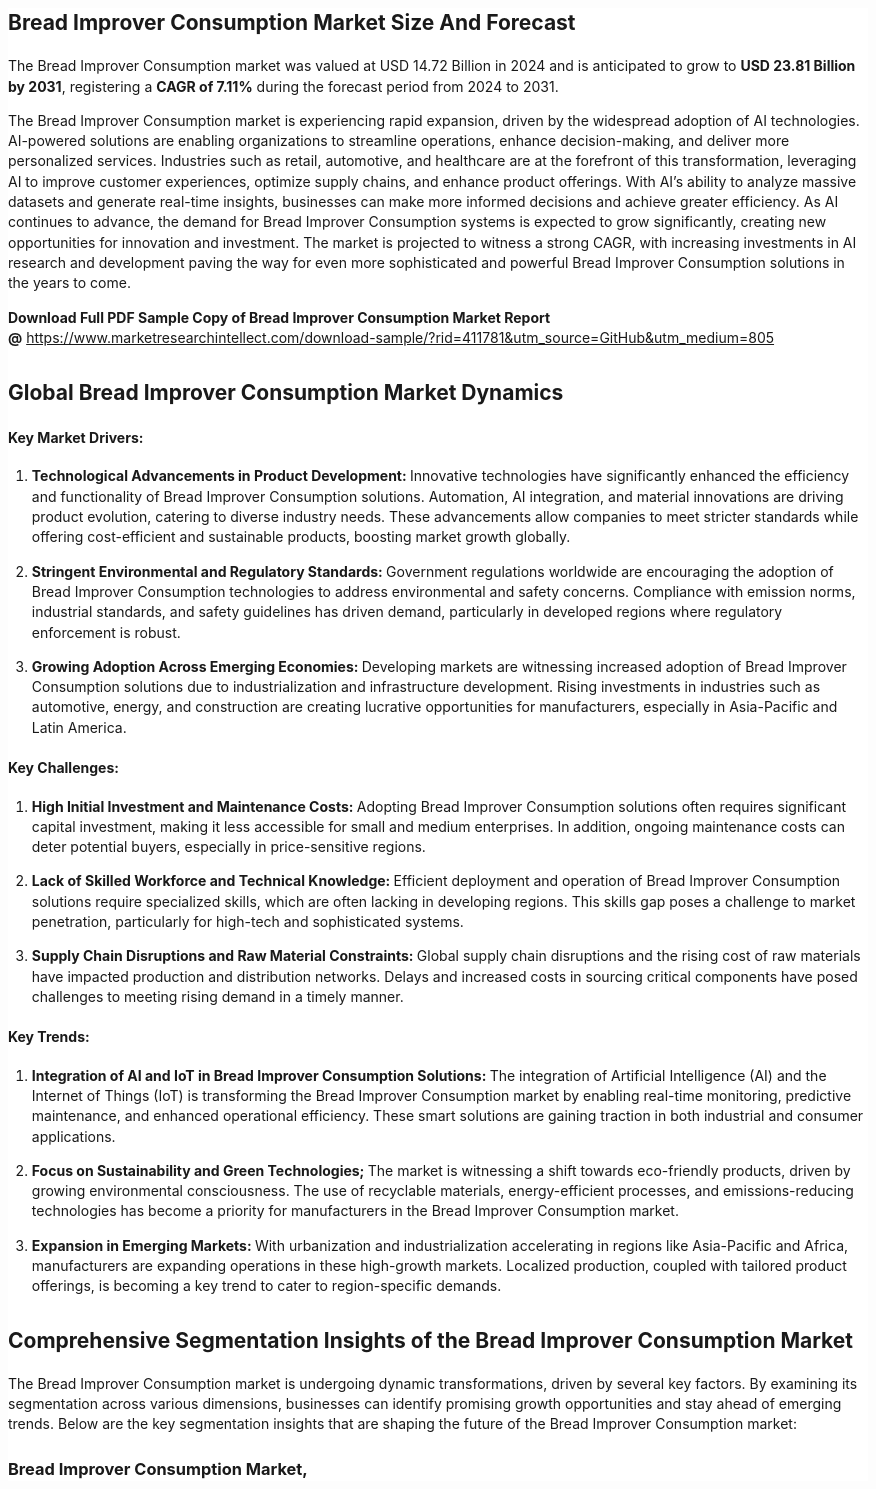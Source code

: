 <h2>Bread Improver Consumption Market Size And Forecast</h2><p>The Bread Improver Consumption market was valued at USD 14.72 Billion in 2024 and is anticipated to grow to <strong>USD 23.81 Billion by 2031</strong>, registering a <strong>CAGR of 7.11%</strong> during the forecast period from 2024 to 2031.</p><p>The Bread Improver Consumption market is experiencing rapid expansion, driven by the widespread adoption of AI technologies. AI-powered solutions are enabling organizations to streamline operations, enhance decision-making, and deliver more personalized services. Industries such as retail, automotive, and healthcare are at the forefront of this transformation, leveraging AI to improve customer experiences, optimize supply chains, and enhance product offerings. With AI’s ability to analyze massive datasets and generate real-time insights, businesses can make more informed decisions and achieve greater efficiency. As AI continues to advance, the demand for Bread Improver Consumption systems is expected to grow significantly, creating new opportunities for innovation and investment. The market is projected to witness a strong CAGR, with increasing investments in AI research and development paving the way for even more sophisticated and powerful Bread Improver Consumption solutions in the years to come.</p><p><strong>Download Full PDF Sample Copy of Bread Improver Consumption Market Report @</strong>&nbsp;<a href="https://www.marketresearchintellect.com/download-sample/?rid=411781&amp;utm_source=GitHub&amp;utm_medium=805">https://www.marketresearchintellect.com/download-sample/?rid=411781&amp;utm_source=GitHub&amp;utm_medium=805</a></p><h2>Global Bread Improver Consumption Market Dynamics</h2><h4><strong>Key Market Drivers:</strong></h4><ol><li><p><strong>Technological Advancements in Product Development:&nbsp;</strong>Innovative technologies have significantly enhanced the efficiency and functionality of Bread Improver Consumption solutions. Automation, AI integration, and material innovations are driving product evolution, catering to diverse industry needs. These advancements allow companies to meet stricter standards while offering cost-efficient and sustainable products, boosting market growth globally.</p></li><li><p><strong>Stringent Environmental and Regulatory Standards:&nbsp;</strong>Government regulations worldwide are encouraging the adoption of Bread Improver Consumption technologies to address environmental and safety concerns. Compliance with emission norms, industrial standards, and safety guidelines has driven demand, particularly in developed regions where regulatory enforcement is robust.</p></li><li><p><strong>Growing Adoption Across Emerging Economies:&nbsp;</strong>Developing markets are witnessing increased adoption of Bread Improver Consumption solutions due to industrialization and infrastructure development. Rising investments in industries such as automotive, energy, and construction are creating lucrative opportunities for manufacturers, especially in Asia-Pacific and Latin America.</p></li></ol><h4><strong>Key Challenges:</strong></h4><ol><li><p><strong>High Initial Investment and Maintenance Costs:&nbsp;</strong>Adopting Bread Improver Consumption solutions often requires significant capital investment, making it less accessible for small and medium enterprises. In addition, ongoing maintenance costs can deter potential buyers, especially in price-sensitive regions.</p></li><li><p><strong>Lack of Skilled Workforce and Technical Knowledge:&nbsp;</strong>Efficient deployment and operation of Bread Improver Consumption solutions require specialized skills, which are often lacking in developing regions. This skills gap poses a challenge to market penetration, particularly for high-tech and sophisticated systems.</p></li><li><p><strong>Supply Chain Disruptions and Raw Material Constraints:&nbsp;</strong>Global supply chain disruptions and the rising cost of raw materials have impacted production and distribution networks. Delays and increased costs in sourcing critical components have posed challenges to meeting rising demand in a timely manner.</p></li></ol><h4><strong>Key Trends:</strong></h4><ol><li><p><strong>Integration of AI and IoT in Bread Improver Consumption Solutions:&nbsp;</strong>The integration of Artificial Intelligence (AI) and the Internet of Things (IoT) is transforming the Bread Improver Consumption market by enabling real-time monitoring, predictive maintenance, and enhanced operational efficiency. These smart solutions are gaining traction in both industrial and consumer applications.</p></li><li><p><strong>Focus on Sustainability and Green Technologies;&nbsp;</strong>The market is witnessing a shift towards eco-friendly products, driven by growing environmental consciousness. The use of recyclable materials, energy-efficient processes, and emissions-reducing technologies has become a priority for manufacturers in the Bread Improver Consumption market.</p></li><li><p><strong>Expansion in Emerging Markets:&nbsp;</strong>With urbanization and industrialization accelerating in regions like Asia-Pacific and Africa, manufacturers are expanding operations in these high-growth markets. Localized production, coupled with tailored product offerings, is becoming a key trend to cater to region-specific demands.</p></li></ol><div class="article-main__content" data-test-id="publishing-text-block"><h2>Comprehensive Segmentation Insights of the Bread Improver Consumption Market</h2><p>The Bread Improver Consumption market is undergoing dynamic transformations, driven by several key factors. By examining its segmentation across various dimensions, businesses can identify promising growth opportunities and stay ahead of emerging trends. Below are the key segmentation insights that are shaping the future of the Bread Improver Consumption market:</p><h3><strong>Bread Improver Consumption Market,